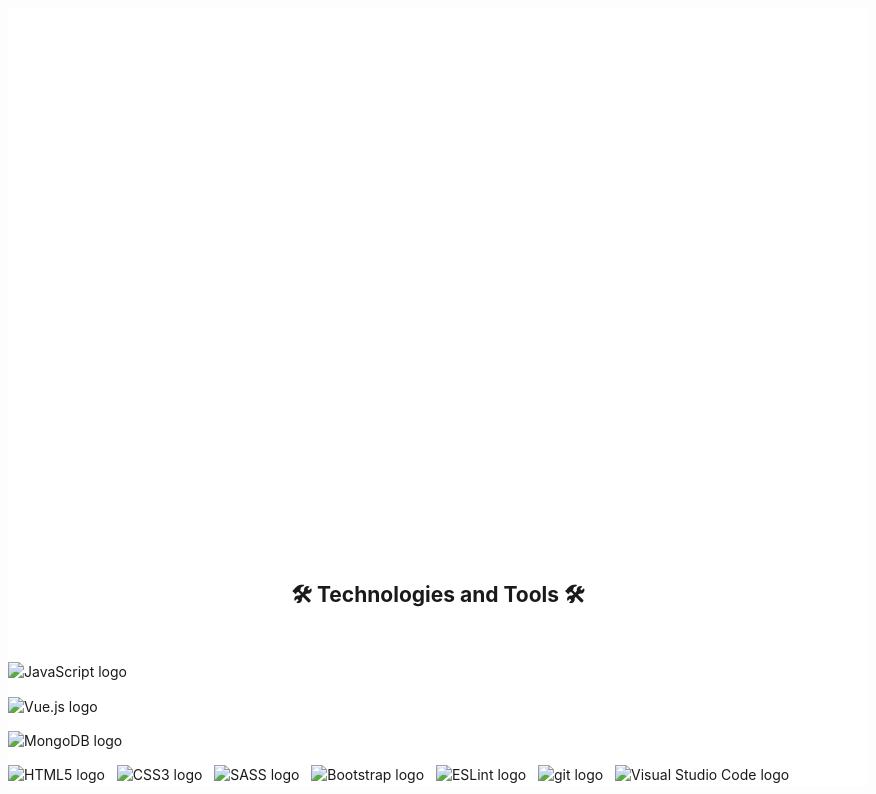 
<a href="#" target="_blank">
  <img src="svg/trungquandev.svg" width="1200" alt="trungquandev-official" />
</a>

<h2 align="center">🛠 Technologies and Tools 🛠</h2>
<br>

<span><img src="https://img.shields.io/badge/JavaScript-282C34?logo=javascript&logoColor=F7DF1E" alt="JavaScript logo" title="JavaScript" height="25" /></span>
&nbsp;



<span><img src="https://img.shields.io/badge/Vue.js-282C34?logo=vue.js&logoColor=4FC08D" alt="Vue.js logo" title="Vue.js" height="25" /></span>
&nbsp;



<span><img src="https://img.shields.io/badge/MongoDB-282C34?logo=mongodb&logoColor=47A248" alt="MongoDB logo" title="MongoDB" height="25" /></span>
&nbsp;


<span><img src="https://img.shields.io/badge/HTML5-282C34?logo=html5&logoColor=E34F26" alt="HTML5 logo" title="HTML5" height="25" /></span>
&nbsp;
<span><img src="https://img.shields.io/badge/CSS3-282C34?logo=css3&logoColor=1572B6" alt="CSS3 logo" title="CSS3" height="25" /></span>
&nbsp;
<span><img src="https://img.shields.io/badge/Sass-282C34?logo=sass&logoColor=CC6699" alt="SASS logo" title="SASS" height="25" /></span>
&nbsp;
<span><img src="https://img.shields.io/badge/Bootstrap-282C34?logo=bootstrap&logoColor=7952B3" alt="Bootstrap logo" title="Bootstrap" height="25" /></span>
&nbsp;
<span><img src="https://img.shields.io/badge/ESLint-282C34?logo=eslint&logoColor=4B32C3" alt="ESLint logo" title="ESLint" height="25" /></span>
&nbsp;
<span><img src="https://img.shields.io/badge/git-282C34?logo=git&logoColor=F05032" alt="git logo" title="git" height="25" /></span>
&nbsp;
<span><img src="https://img.shields.io/badge/VS%20Code-282C34?logo=visual-studio-code&logoColor=007ACC" alt="Visual Studio Code logo" title="Visual Studio Code" height="25" /></span>